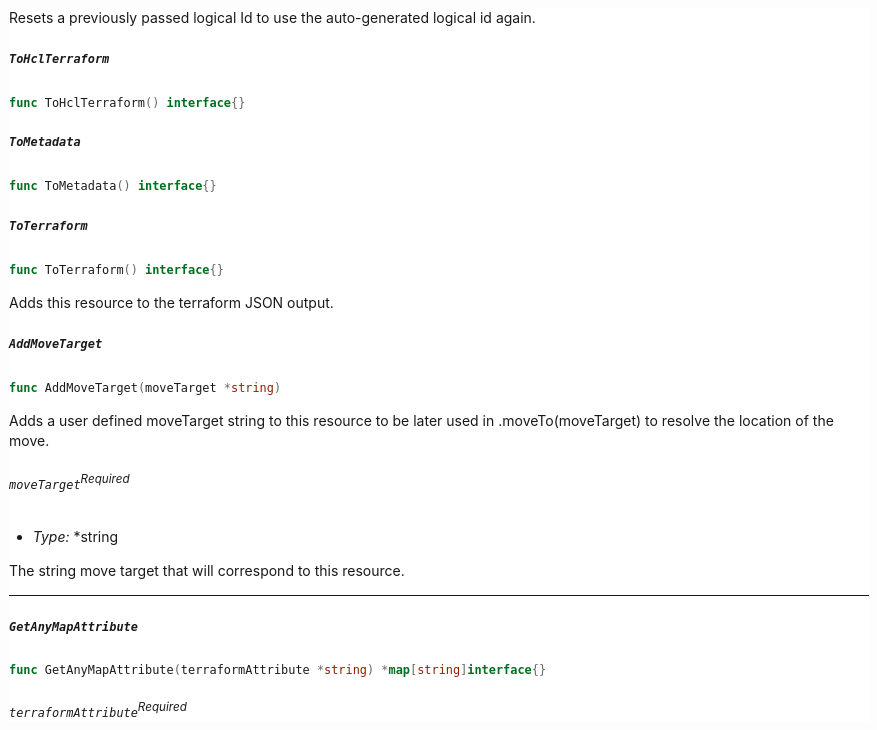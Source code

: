 Resets a previously passed logical Id to use the auto-generated logical id again.

##### `ToHclTerraform` <a name="ToHclTerraform" id="@cdktf/provider-digitalocean.containerRegistry.ContainerRegistry.toHclTerraform"></a>

```go
func ToHclTerraform() interface{}
```

##### `ToMetadata` <a name="ToMetadata" id="@cdktf/provider-digitalocean.containerRegistry.ContainerRegistry.toMetadata"></a>

```go
func ToMetadata() interface{}
```

##### `ToTerraform` <a name="ToTerraform" id="@cdktf/provider-digitalocean.containerRegistry.ContainerRegistry.toTerraform"></a>

```go
func ToTerraform() interface{}
```

Adds this resource to the terraform JSON output.

##### `AddMoveTarget` <a name="AddMoveTarget" id="@cdktf/provider-digitalocean.containerRegistry.ContainerRegistry.addMoveTarget"></a>

```go
func AddMoveTarget(moveTarget *string)
```

Adds a user defined moveTarget string to this resource to be later used in .moveTo(moveTarget) to resolve the location of the move.

###### `moveTarget`<sup>Required</sup> <a name="moveTarget" id="@cdktf/provider-digitalocean.containerRegistry.ContainerRegistry.addMoveTarget.parameter.moveTarget"></a>

- *Type:* *string

The string move target that will correspond to this resource.

---

##### `GetAnyMapAttribute` <a name="GetAnyMapAttribute" id="@cdktf/provider-digitalocean.containerRegistry.ContainerRegistry.getAnyMapAttribute"></a>

```go
func GetAnyMapAttribute(terraformAttribute *string) *map[string]interface{}
```

###### `terraformAttribute`<sup>Required</sup> <a name="terraformAttribute" id="@cdktf/provider-digitalocean.containerRegistry.ContainerRegistry.getAnyMapAttribute.parameter.terraformAttribute"></a>
